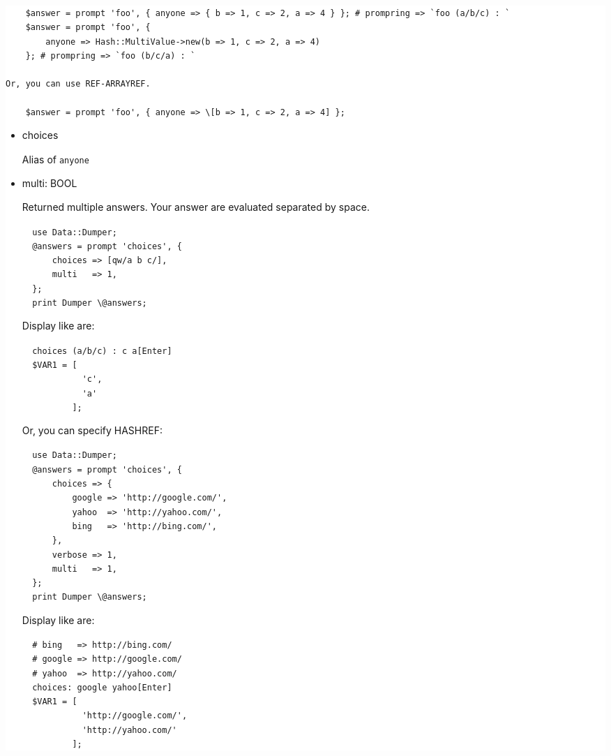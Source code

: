         $answer = prompt 'foo', { anyone => { b => 1, c => 2, a => 4 } }; # prompring => `foo (a/b/c) : `
        $answer = prompt 'foo', {
            anyone => Hash::MultiValue->new(b => 1, c => 2, a => 4)
        }; # prompring => `foo (b/c/a) : `

    Or, you can use REF-ARRAYREF.

        $answer = prompt 'foo', { anyone => \[b => 1, c => 2, a => 4] };

- choices

    Alias of `anyone`

- multi: BOOL

    Returned multiple answers. Your answer are evaluated separated by space.

        use Data::Dumper;
        @answers = prompt 'choices', {
            choices => [qw/a b c/],
            multi   => 1,
        };
        print Dumper \@answers;

    Display like are:

        choices (a/b/c) : c a[Enter]
        $VAR1 = [
                  'c',
                  'a'
                ];

    Or, you can specify HASHREF:

        use Data::Dumper;
        @answers = prompt 'choices', {
            choices => {
                google => 'http://google.com/',
                yahoo  => 'http://yahoo.com/',
                bing   => 'http://bing.com/',
            },
            verbose => 1,
            multi   => 1,
        };
        print Dumper \@answers;

    Display like are:

        # bing   => http://bing.com/
        # google => http://google.com/
        # yahoo  => http://yahoo.com/
        choices: google yahoo[Enter]
        $VAR1 = [
                  'http://google.com/',
                  'http://yahoo.com/'
                ];
